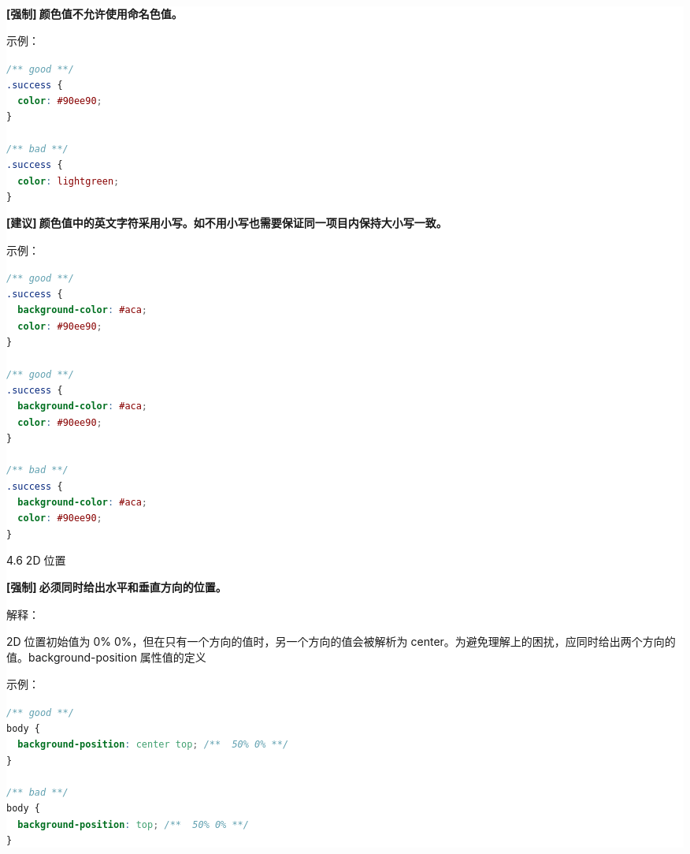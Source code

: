 **[强制] 颜色值不允许使用命名色值。**

示例：

```css
/** good **/
.success {
  color: #90ee90;
}

/** bad **/
.success {
  color: lightgreen;
}
```

**[建议] 颜色值中的英文字符采用小写。如不用小写也需要保证同一项目内保持大小写一致。**

示例：

```css
/** good **/
.success {
  background-color: #aca;
  color: #90ee90;
}

/** good **/
.success {
  background-color: #aca;
  color: #90ee90;
}

/** bad **/
.success {
  background-color: #aca;
  color: #90ee90;
}
```

4.6 2D 位置

**[强制] 必须同时给出水平和垂直方向的位置。**

解释：

2D 位置初始值为 0% 0%，但在只有一个方向的值时，另一个方向的值会被解析为 center。为避免理解上的困扰，应同时给出两个方向的值。background-position 属性值的定义

示例：

```css
/** good **/
body {
  background-position: center top; /**  50% 0% **/
}

/** bad **/
body {
  background-position: top; /**  50% 0% **/
}
```
